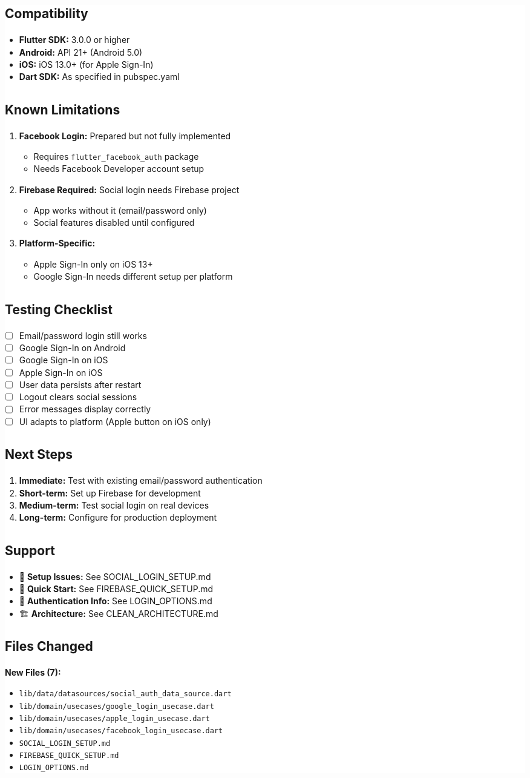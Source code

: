 ## Compatibility

- **Flutter SDK:** 3.0.0 or higher
- **Android:** API 21+ (Android 5.0)
- **iOS:** iOS 13.0+ (for Apple Sign-In)
- **Dart SDK:** As specified in pubspec.yaml

## Known Limitations

1. **Facebook Login:** Prepared but not fully implemented
   - Requires `flutter_facebook_auth` package
   - Needs Facebook Developer account setup
   
2. **Firebase Required:** Social login needs Firebase project
   - App works without it (email/password only)
   - Social features disabled until configured

3. **Platform-Specific:**
   - Apple Sign-In only on iOS 13+
   - Google Sign-In needs different setup per platform

## Testing Checklist

- [ ] Email/password login still works
- [ ] Google Sign-In on Android
- [ ] Google Sign-In on iOS
- [ ] Apple Sign-In on iOS
- [ ] User data persists after restart
- [ ] Logout clears social sessions
- [ ] Error messages display correctly
- [ ] UI adapts to platform (Apple button on iOS only)

## Next Steps

1. **Immediate:** Test with existing email/password authentication
2. **Short-term:** Set up Firebase for development
3. **Medium-term:** Test social login on real devices
4. **Long-term:** Configure for production deployment

## Support

- 📖 **Setup Issues:** See SOCIAL_LOGIN_SETUP.md
- 🚀 **Quick Start:** See FIREBASE_QUICK_SETUP.md
- 🔐 **Authentication Info:** See LOGIN_OPTIONS.md
- 🏗️ **Architecture:** See CLEAN_ARCHITECTURE.md

## Files Changed

**New Files (7):**
- `lib/data/datasources/social_auth_data_source.dart`
- `lib/domain/usecases/google_login_usecase.dart`
- `lib/domain/usecases/apple_login_usecase.dart`
- `lib/domain/usecases/facebook_login_usecase.dart`
- `SOCIAL_LOGIN_SETUP.md`
- `FIREBASE_QUICK_SETUP.md`
- `LOGIN_OPTIONS.md`
